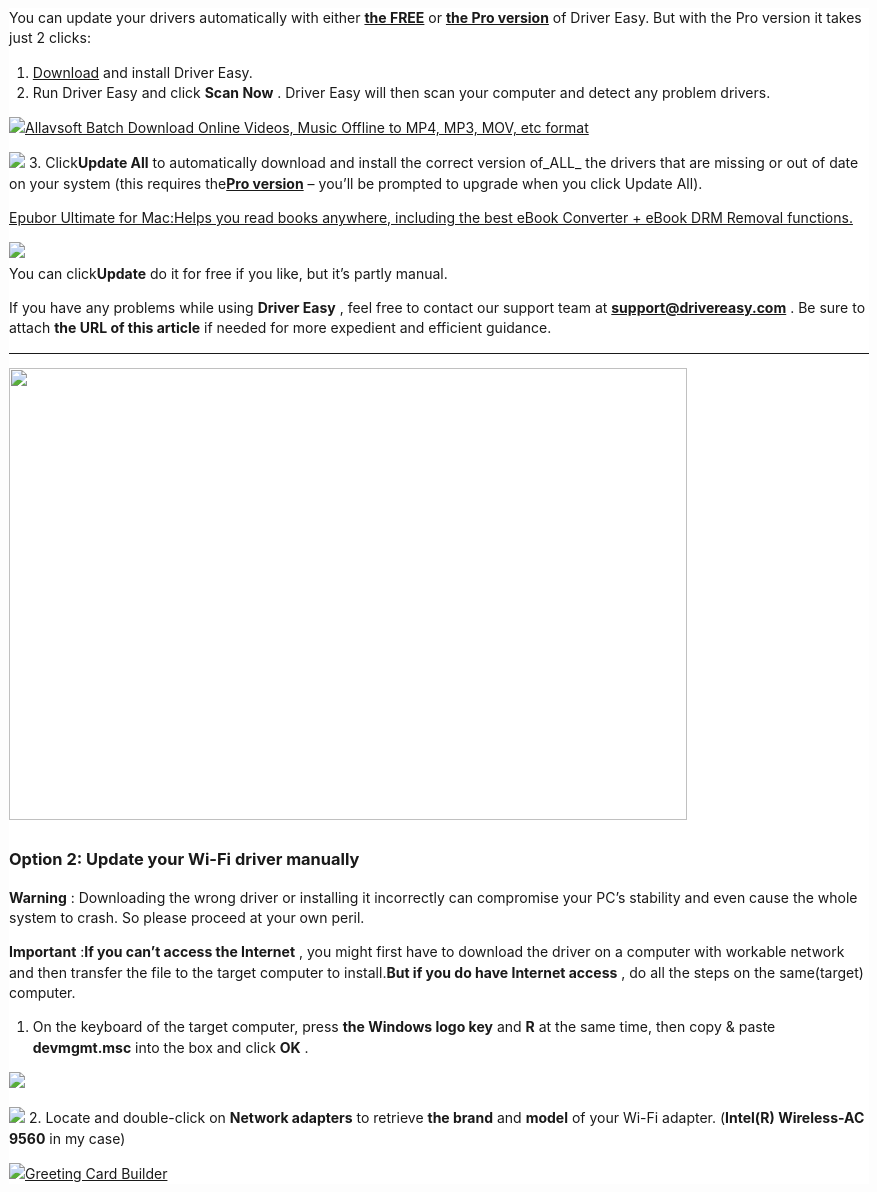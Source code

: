  You can update your drivers automatically with either **[the FREE](https://tools.techidaily.com/drivereasy/download/)**  or **[the Pro version](https://tools.techidaily.com/drivereasy/download/)**  of Driver Easy. But with the Pro version it takes just 2 clicks:

1. [Download](https://tools.techidaily.com/drivereasy/download/) and install Driver Easy.
2. Run Driver Easy and click **Scan Now** . Driver Easy will then scan your computer and detect any problem drivers.  

<a href="https://secure.2checkout.com/order/checkout.php?PRODS=4631056&QTY=1&AFFILIATE=108875&CART=1"><img src="https://secure.avangate.com/images/merchant/997e65474a248252883b485717f7d098/products/buy-windows.png" border="0">Allavsoft Batch Download Online Videos, Music Offline to MP4, MP3, MOV, etc format </a>

![](https://images.drivereasy.com/wp-content/uploads/2018/07/img_5b3b19bf43ece.jpg)
3. Click**Update All** to automatically download and install the correct version of_ALL_ the drivers that are missing or out of date on your system (this requires the[**Pro version**](https://tools.techidaily.com/drivereasy/download/) – you’ll be prompted to upgrade when you click Update All).  

<a href="https://secure.2checkout.com/order/checkout.php?PRODS=4599952&QTY=1&AFFILIATE=108875&CART=1"><iframe width="864" height="500" src="https://www.youtube.com/embed/jVnfr5HudQw" title="The Latest and Easiest Solution to Remove Kindle DRM on Windows (without Degrading)" frameborder="0" allow="accelerometer; autoplay; clipboard-write; encrypted-media; gyroscope; picture-in-picture; web-share" referrerpolicy="strict-origin-when-cross-origin" allowfullscreen></iframe>Epubor Ultimate for Mac:Helps you read books anywhere, including the best eBook Converter + eBook DRM Removal functions.</a>

![](https://images.drivereasy.com/wp-content/uploads/2018/07/img_5b5554ea9ba44.jpg)  
 You can click**Update** do it for free if you like, but it’s partly manual.

 If you have any problems while using **Driver Easy** , feel free to contact our support team at **<support@drivereasy.com>** . Be sure to attach **the URL of this article** if needed for more expedient and efficient guidance.

---


<a href="https://ukaidot.sjv.io/c/5597632/1793234/19578" target="_top" id="1793234"><img src="//a.impactradius-go.com/display-ad/19578-1793234" border="0" alt="" width="678" height="452"/></a><img height="0" width="0" src="https://imp.pxf.io/i/5597632/1793234/19578" style="position:absolute;visibility:hidden;" border="0" />

### Option 2: Update your Wi-Fi driver manually

**Warning** : Downloading the wrong driver or installing it incorrectly can compromise your PC’s stability and even cause the whole system to crash. So please proceed at your own peril.

**Important** :**If you can’t access the Internet** , you might first have to download the driver on a computer with workable network and then transfer the file to the target computer to install.**But if you do have Internet access** , do all the steps on the same(target) computer.

1. On the keyboard of the target computer, press  **the Windows logo key**  and   **R** at the same time, then copy & paste **devmgmt.msc**  into the box and click  **OK**  .  

<a href="https://secure.2checkout.com/order/checkout.php?PRODS=19080710&QTY=1&AFFILIATE=108875&CART=1"><img src="https://smart-seo-tool.com/images/SmartSEOAuditorBox.png" border="0"></a>

![](https://images.drivereasy.com/wp-content/uploads/2018/07/img_5b50135d9ffd2.jpg)
2. Locate and double-click on **Network adapters** to retrieve **the brand** and **model** of your Wi-Fi adapter. (**Intel(R) Wireless-AC 9560** in my case)  

<a href="https://secure.2checkout.com/order/checkout.php?PRODS=2067133&QTY=1&AFFILIATE=108875&CART=1"><img src="https://www.pearlmountainsoft.com/n_img/product/gcb/banScrn.jpg" border="0">Greeting Card Builder</a>
